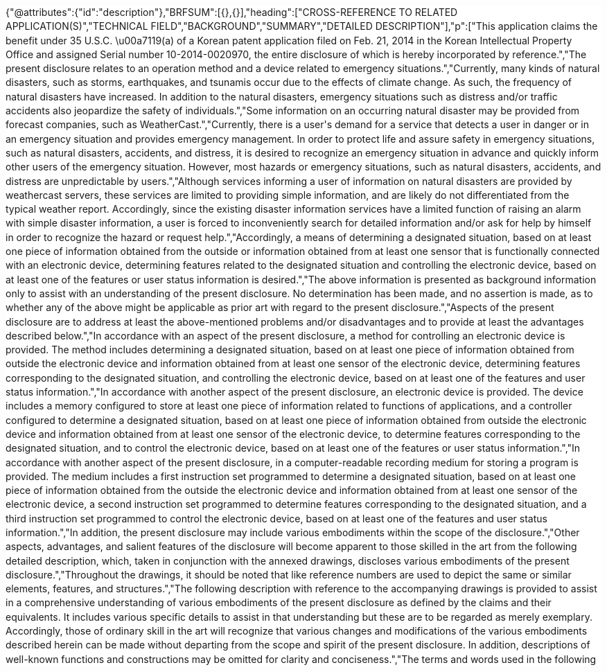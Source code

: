 {"@attributes":{"id":"description"},"BRFSUM":[{},{}],"heading":["CROSS-REFERENCE TO RELATED APPLICATION(S)","TECHNICAL FIELD","BACKGROUND","SUMMARY","DETAILED DESCRIPTION"],"p":["This application claims the benefit under 35 U.S.C. \u00a7119(a) of a Korean patent application filed on Feb. 21, 2014 in the Korean Intellectual Property Office and assigned Serial number 10-2014-0020970, the entire disclosure of which is hereby incorporated by reference.","The present disclosure relates to an operation method and a device related to emergency situations.","Currently, many kinds of natural disasters, such as storms, earthquakes, and tsunamis occur due to the effects of climate change. As such, the frequency of natural disasters have increased. In addition to the natural disasters, emergency situations such as distress and\/or traffic accidents also jeopardize the safety of individuals.","Some information on an occurring natural disaster may be provided from forecast companies, such as WeatherCast.","Currently, there is a user's demand for a service that detects a user in danger or in an emergency situation and provides emergency management. In order to protect life and assure safety in emergency situations, such as natural disasters, accidents, and distress, it is desired to recognize an emergency situation in advance and quickly inform other users of the emergency situation. However, most hazards or emergency situations, such as natural disasters, accidents, and distress are unpredictable by users.","Although services informing a user of information on natural disasters are provided by weathercast servers, these services are limited to providing simple information, and are likely do not differentiated from the typical weather report. Accordingly, since the existing disaster information services have a limited function of raising an alarm with simple disaster information, a user is forced to inconveniently search for detailed information and\/or ask for help by himself in order to recognize the hazard or request help.","Accordingly, a means of determining a designated situation, based on at least one piece of information obtained from the outside or information obtained from at least one sensor that is functionally connected with an electronic device, determining features related to the designated situation and controlling the electronic device, based on at least one of the features or user status information is desired.","The above information is presented as background information only to assist with an understanding of the present disclosure. No determination has been made, and no assertion is made, as to whether any of the above might be applicable as prior art with regard to the present disclosure.","Aspects of the present disclosure are to address at least the above-mentioned problems and\/or disadvantages and to provide at least the advantages described below.","In accordance with an aspect of the present disclosure, a method for controlling an electronic device is provided. The method includes determining a designated situation, based on at least one piece of information obtained from outside the electronic device and information obtained from at least one sensor of the electronic device, determining features corresponding to the designated situation, and controlling the electronic device, based on at least one of the features and user status information.","In accordance with another aspect of the present disclosure, an electronic device is provided. The device includes a memory configured to store at least one piece of information related to functions of applications, and a controller configured to determine a designated situation, based on at least one piece of information obtained from outside the electronic device and information obtained from at least one sensor of the electronic device, to determine features corresponding to the designated situation, and to control the electronic device, based on at least one of the features or user status information.","In accordance with another aspect of the present disclosure, in a computer-readable recording medium for storing a program is provided. The medium includes a first instruction set programmed to determine a designated situation, based on at least one piece of information obtained from the outside the electronic device and information obtained from at least one sensor of the electronic device, a second instruction set programmed to determine features corresponding to the designated situation, and a third instruction set programmed to control the electronic device, based on at least one of the features and user status information.","In addition, the present disclosure may include various embodiments within the scope of the disclosure.","Other aspects, advantages, and salient features of the disclosure will become apparent to those skilled in the art from the following detailed description, which, taken in conjunction with the annexed drawings, discloses various embodiments of the present disclosure.","Throughout the drawings, it should be noted that like reference numbers are used to depict the same or similar elements, features, and structures.","The following description with reference to the accompanying drawings is provided to assist in a comprehensive understanding of various embodiments of the present disclosure as defined by the claims and their equivalents. It includes various specific details to assist in that understanding but these are to be regarded as merely exemplary. Accordingly, those of ordinary skill in the art will recognize that various changes and modifications of the various embodiments described herein can be made without departing from the scope and spirit of the present disclosure. In addition, descriptions of well-known functions and constructions may be omitted for clarity and conciseness.","The terms and words used in the following
